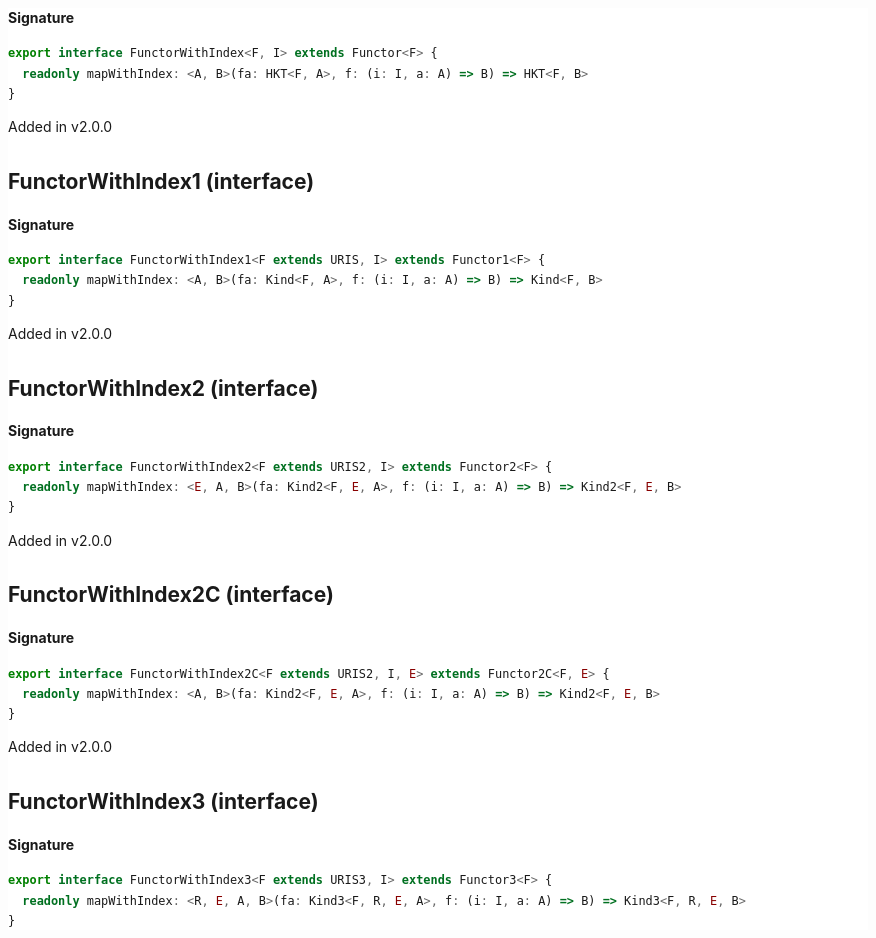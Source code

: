 **Signature**

```ts
export interface FunctorWithIndex<F, I> extends Functor<F> {
  readonly mapWithIndex: <A, B>(fa: HKT<F, A>, f: (i: I, a: A) => B) => HKT<F, B>
}
```

Added in v2.0.0

## FunctorWithIndex1 (interface)

**Signature**

```ts
export interface FunctorWithIndex1<F extends URIS, I> extends Functor1<F> {
  readonly mapWithIndex: <A, B>(fa: Kind<F, A>, f: (i: I, a: A) => B) => Kind<F, B>
}
```

Added in v2.0.0

## FunctorWithIndex2 (interface)

**Signature**

```ts
export interface FunctorWithIndex2<F extends URIS2, I> extends Functor2<F> {
  readonly mapWithIndex: <E, A, B>(fa: Kind2<F, E, A>, f: (i: I, a: A) => B) => Kind2<F, E, B>
}
```

Added in v2.0.0

## FunctorWithIndex2C (interface)

**Signature**

```ts
export interface FunctorWithIndex2C<F extends URIS2, I, E> extends Functor2C<F, E> {
  readonly mapWithIndex: <A, B>(fa: Kind2<F, E, A>, f: (i: I, a: A) => B) => Kind2<F, E, B>
}
```

Added in v2.0.0

## FunctorWithIndex3 (interface)

**Signature**

```ts
export interface FunctorWithIndex3<F extends URIS3, I> extends Functor3<F> {
  readonly mapWithIndex: <R, E, A, B>(fa: Kind3<F, R, E, A>, f: (i: I, a: A) => B) => Kind3<F, R, E, B>
}
```
